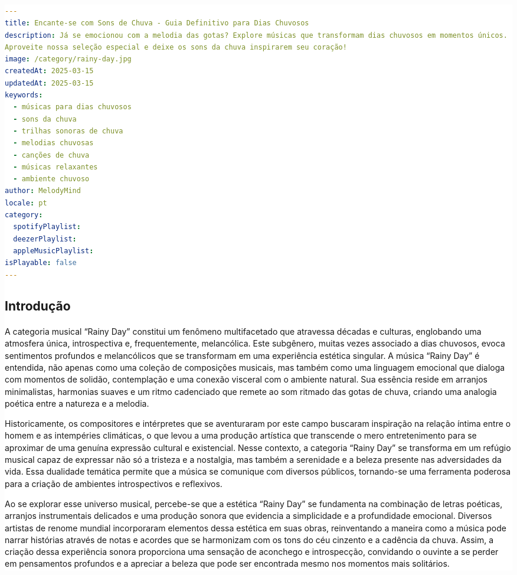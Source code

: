 ```yaml
---
title: Encante-se com Sons de Chuva - Guia Definitivo para Dias Chuvosos
description: Já se emocionou com a melodia das gotas? Explore músicas que transformam dias chuvosos em momentos únicos. Aproveite nossa seleção especial e deixe os sons da chuva inspirarem seu coração!
image: /category/rainy-day.jpg
createdAt: 2025-03-15
updatedAt: 2025-03-15
keywords:
  - músicas para dias chuvosos
  - sons da chuva
  - trilhas sonoras de chuva
  - melodias chuvosas
  - canções de chuva
  - músicas relaxantes
  - ambiente chuvoso
author: MelodyMind
locale: pt
category:
  spotifyPlaylist: 
  deezerPlaylist: 
  appleMusicPlaylist: 
isPlayable: false
---
```



## Introdução

A categoria musical “Rainy Day” constitui um fenômeno multifacetado que atravessa décadas e culturas, englobando uma atmosfera única, introspectiva e, frequentemente, melancólica. Este subgênero, muitas vezes associado a dias chuvosos, evoca sentimentos profundos e melancólicos que se transformam em uma experiência estética singular. A música “Rainy Day” é entendida, não apenas como uma coleção de composições musicais, mas também como uma linguagem emocional que dialoga com momentos de solidão, contemplação e uma conexão visceral com o ambiente natural. Sua essência reside em arranjos minimalistas, harmonias suaves e um ritmo cadenciado que remete ao som ritmado das gotas de chuva, criando uma analogia poética entre a natureza e a melodia.  
  
Historicamente, os compositores e intérpretes que se aventuraram por este campo buscaram inspiração na relação íntima entre o homem e as intempéries climáticas, o que levou a uma produção artística que transcende o mero entretenimento para se aproximar de uma genuína expressão cultural e existencial. Nesse contexto, a categoria “Rainy Day” se transforma em um refúgio musical capaz de expressar não só a tristeza e a nostalgia, mas também a serenidade e a beleza presente nas adversidades da vida. Essa dualidade temática permite que a música se comunique com diversos públicos, tornando-se uma ferramenta poderosa para a criação de ambientes introspectivos e reflexivos.  
  
Ao se explorar esse universo musical, percebe-se que a estética “Rainy Day” se fundamenta na combinação de letras poéticas, arranjos instrumentais delicados e uma produção sonora que evidencia a simplicidade e a profundidade emocional. Diversos artistas de renome mundial incorporaram elementos dessa estética em suas obras, reinventando a maneira como a música pode narrar histórias através de notas e acordes que se harmonizam com os tons do céu cinzento e a cadência da chuva. Assim, a criação dessa experiência sonora proporciona uma sensação de aconchego e introspecção, convidando o ouvinte a se perder em pensamentos profundos e a apreciar a beleza que pode ser encontrada mesmo nos momentos mais solitários.  
  